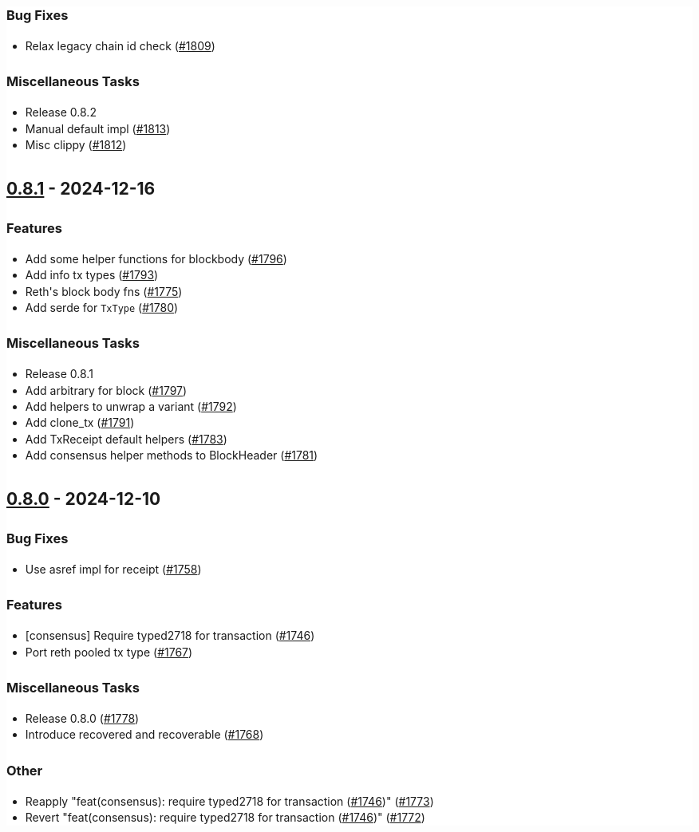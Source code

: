 ### Bug Fixes

- Relax legacy chain id check ([#1809](https://github.com/alloy-rs/alloy/issues/1809))

### Miscellaneous Tasks

- Release 0.8.2
- Manual default impl ([#1813](https://github.com/alloy-rs/alloy/issues/1813))
- Misc clippy ([#1812](https://github.com/alloy-rs/alloy/issues/1812))

## [0.8.1](https://github.com/alloy-rs/alloy/releases/tag/v0.8.1) - 2024-12-16

### Features

- Add some helper functions for blockbody ([#1796](https://github.com/alloy-rs/alloy/issues/1796))
- Add info tx types ([#1793](https://github.com/alloy-rs/alloy/issues/1793))
- Reth's block body fns ([#1775](https://github.com/alloy-rs/alloy/issues/1775))
- Add serde for `TxType` ([#1780](https://github.com/alloy-rs/alloy/issues/1780))

### Miscellaneous Tasks

- Release 0.8.1
- Add arbitrary for block ([#1797](https://github.com/alloy-rs/alloy/issues/1797))
- Add helpers to unwrap a variant ([#1792](https://github.com/alloy-rs/alloy/issues/1792))
- Add clone_tx ([#1791](https://github.com/alloy-rs/alloy/issues/1791))
- Add TxReceipt default helpers ([#1783](https://github.com/alloy-rs/alloy/issues/1783))
- Add consensus helper methods to BlockHeader ([#1781](https://github.com/alloy-rs/alloy/issues/1781))

## [0.8.0](https://github.com/alloy-rs/alloy/releases/tag/v0.8.0) - 2024-12-10

### Bug Fixes

- Use asref impl for receipt ([#1758](https://github.com/alloy-rs/alloy/issues/1758))

### Features

- [consensus] Require typed2718 for transaction ([#1746](https://github.com/alloy-rs/alloy/issues/1746))
- Port reth pooled tx type ([#1767](https://github.com/alloy-rs/alloy/issues/1767))

### Miscellaneous Tasks

- Release 0.8.0 ([#1778](https://github.com/alloy-rs/alloy/issues/1778))
- Introduce recovered and recoverable ([#1768](https://github.com/alloy-rs/alloy/issues/1768))

### Other

- Reapply "feat(consensus): require typed2718 for transaction ([#1746](https://github.com/alloy-rs/alloy/issues/1746))" ([#1773](https://github.com/alloy-rs/alloy/issues/1773))
- Revert "feat(consensus): require typed2718 for transaction ([#1746](https://github.com/alloy-rs/alloy/issues/1746))" ([#1772](https://github.com/alloy-rs/alloy/issues/1772))


[`alloy`]: https://crates.io/crates/alloy
[alloy]: https://crates.io/crates/alloy
[`alloy-core`]: https://crates.io/crates/alloy-core
[alloy-core]: https://crates.io/crates/alloy-core
[`alloy-consensus`]: https://crates.io/crates/alloy-consensus
[alloy-consensus]: https://crates.io/crates/alloy-consensus
[`alloy-contract`]: https://crates.io/crates/alloy-contract
[alloy-contract]: https://crates.io/crates/alloy-contract
[`alloy-eips`]: https://crates.io/crates/alloy-eips
[alloy-eips]: https://crates.io/crates/alloy-eips
[`alloy-genesis`]: https://crates.io/crates/alloy-genesis
[alloy-genesis]: https://crates.io/crates/alloy-genesis
[`alloy-json-rpc`]: https://crates.io/crates/alloy-json-rpc
[alloy-json-rpc]: https://crates.io/crates/alloy-json-rpc
[`alloy-network`]: https://crates.io/crates/alloy-network
[alloy-network]: https://crates.io/crates/alloy-network
[`alloy-node-bindings`]: https://crates.io/crates/alloy-node-bindings
[alloy-node-bindings]: https://crates.io/crates/alloy-node-bindings
[`alloy-provider`]: https://crates.io/crates/alloy-provider
[alloy-provider]: https://crates.io/crates/alloy-provider
[`alloy-pubsub`]: https://crates.io/crates/alloy-pubsub
[alloy-pubsub]: https://crates.io/crates/alloy-pubsub
[`alloy-rpc-client`]: https://crates.io/crates/alloy-rpc-client
[alloy-rpc-client]: https://crates.io/crates/alloy-rpc-client
[`alloy-rpc-types`]: https://crates.io/crates/alloy-rpc-types
[alloy-rpc-types]: https://crates.io/crates/alloy-rpc-types
[`alloy-rpc-types-anvil`]: https://crates.io/crates/alloy-rpc-types-anvil
[alloy-rpc-types-anvil]: https://crates.io/crates/alloy-rpc-types-anvil
[`alloy-rpc-types-beacon`]: https://crates.io/crates/alloy-rpc-types-beacon
[alloy-rpc-types-beacon]: https://crates.io/crates/alloy-rpc-types-beacon
[`alloy-rpc-types-engine`]: https://crates.io/crates/alloy-rpc-types-engine
[alloy-rpc-types-engine]: https://crates.io/crates/alloy-rpc-types-engine
[`alloy-rpc-types-eth`]: https://crates.io/crates/alloy-rpc-types-eth
[alloy-rpc-types-eth]: https://crates.io/crates/alloy-rpc-types-eth
[`alloy-rpc-types-trace`]: https://crates.io/crates/alloy-rpc-types-trace
[alloy-rpc-types-trace]: https://crates.io/crates/alloy-rpc-types-trace
[`alloy-serde`]: https://crates.io/crates/alloy-serde
[alloy-serde]: https://crates.io/crates/alloy-serde
[`alloy-signer`]: https://crates.io/crates/alloy-signer
[alloy-signer]: https://crates.io/crates/alloy-signer
[`alloy-signer-aws`]: https://crates.io/crates/alloy-signer-aws
[alloy-signer-aws]: https://crates.io/crates/alloy-signer-aws
[`alloy-signer-gcp`]: https://crates.io/crates/alloy-signer-gcp
[alloy-signer-gcp]: https://crates.io/crates/alloy-signer-gcp
[`alloy-signer-ledger`]: https://crates.io/crates/alloy-signer-ledger
[alloy-signer-ledger]: https://crates.io/crates/alloy-signer-ledger
[`alloy-signer-local`]: https://crates.io/crates/alloy-signer-local
[alloy-signer-local]: https://crates.io/crates/alloy-signer-local
[`alloy-signer-trezor`]: https://crates.io/crates/alloy-signer-trezor
[alloy-signer-trezor]: https://crates.io/crates/alloy-signer-trezor
[`alloy-signer-wallet`]: https://crates.io/crates/alloy-signer-wallet
[alloy-signer-wallet]: https://crates.io/crates/alloy-signer-wallet
[`alloy-transport`]: https://crates.io/crates/alloy-transport
[alloy-transport]: https://crates.io/crates/alloy-transport
[`alloy-transport-http`]: https://crates.io/crates/alloy-transport-http
[alloy-transport-http]: https://crates.io/crates/alloy-transport-http
[`alloy-transport-ipc`]: https://crates.io/crates/alloy-transport-ipc
[alloy-transport-ipc]: https://crates.io/crates/alloy-transport-ipc
[`alloy-transport-ws`]: https://crates.io/crates/alloy-transport-ws
[alloy-transport-ws]: https://crates.io/crates/alloy-transport-ws